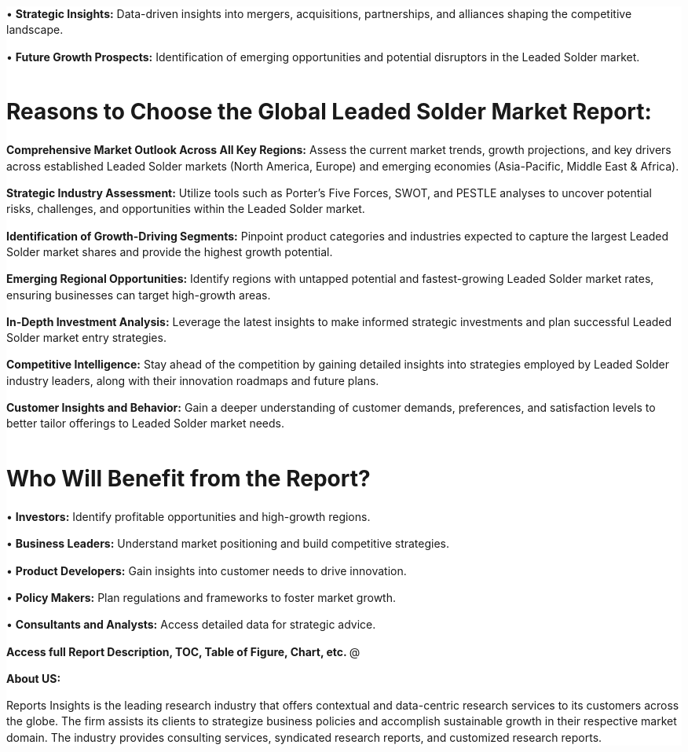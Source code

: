 • <strong>Strategic Insights:</strong> Data-driven insights into mergers, acquisitions, partnerships, and alliances shaping the competitive landscape.

• <strong>Future Growth Prospects:</strong> Identification of emerging opportunities and potential disruptors in the Leaded Solder market.

# <strong>Reasons to Choose the Global Leaded Solder Market Report:</strong>

<strong>Comprehensive Market Outlook Across All Key Regions:</strong>
Assess the current market trends, growth projections, and key drivers across established Leaded Solder markets (North America, Europe) and emerging economies (Asia-Pacific, Middle East & Africa).

<strong>Strategic Industry Assessment:</strong>
Utilize tools such as Porter’s Five Forces, SWOT, and PESTLE analyses to uncover potential risks, challenges, and opportunities within the Leaded Solder market.

<strong>Identification of Growth-Driving Segments:</strong>
Pinpoint product categories and industries expected to capture the largest Leaded Solder market shares and provide the highest growth potential.

<strong>Emerging Regional Opportunities:</strong>
Identify regions with untapped potential and fastest-growing Leaded Solder market rates, ensuring businesses can target high-growth areas.

<strong>In-Depth Investment Analysis:</strong>
Leverage the latest insights to make informed strategic investments and plan successful Leaded Solder market entry strategies.

<strong>Competitive Intelligence:</strong>
Stay ahead of the competition by gaining detailed insights into strategies employed by Leaded Solder industry leaders, along with their innovation roadmaps and future plans.

<strong>Customer Insights and Behavior:</strong>
Gain a deeper understanding of customer demands, preferences, and satisfaction levels to better tailor offerings to Leaded Solder market needs.

# <strong>Who Will Benefit from the Report?</strong>

• <strong>Investors:</strong> Identify profitable opportunities and high-growth regions.

• <strong>Business Leaders:</strong> Understand market positioning and build competitive strategies.

• <strong>Product Developers:</strong> Gain insights into customer needs to drive innovation.

• <strong>Policy Makers:</strong> Plan regulations and frameworks to foster market growth.

• <strong>Consultants and Analysts:</strong> Access detailed data for strategic advice.
</ul>
<strong>Access full Report Description, TOC, Table of Figure, Chart, etc. </strong>@  <a href= style=color:#0000ff;></a></font>

<strong><strong>About US</strong>:</strong>

Reports Insights is the leading research industry that offers contextual and data-centric research services to its customers across the globe. The firm assists its clients to strategize business policies and accomplish sustainable growth in their respective market domain. The industry provides consulting services, syndicated research reports, and customized research reports.
